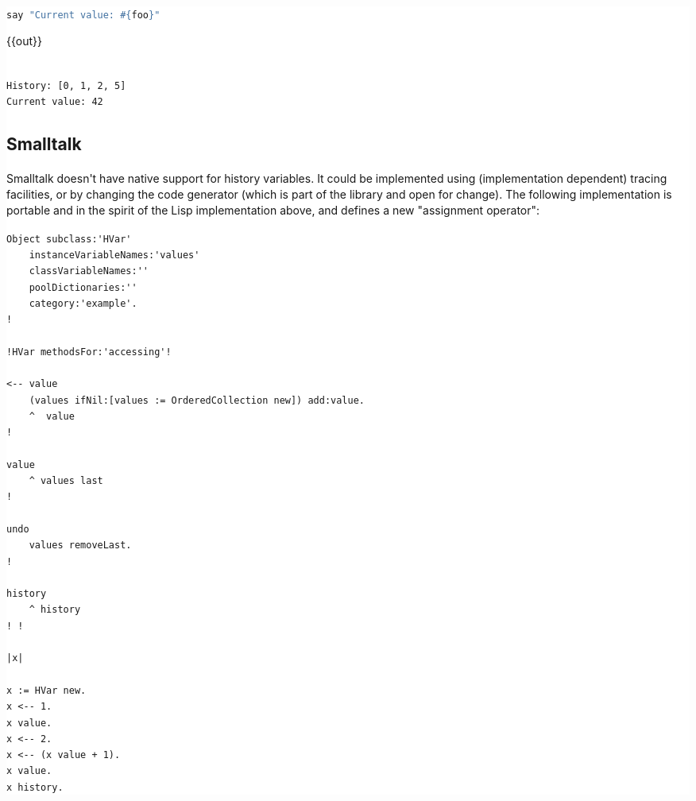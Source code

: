 ```ruby
say "Current value: #{foo}"
```

{{out}}

```txt

History: [0, 1, 2, 5]
Current value: 42

```



## Smalltalk

Smalltalk doesn't have native support for history variables. It could be implemented using (implementation dependent) tracing facilities, or by changing the code generator (which is part of the library and open for change).
The following implementation is portable and in the spirit of the Lisp implementation above, and defines a new "assignment operator":

```smalltalk
Object subclass:'HVar'
    instanceVariableNames:'values'
    classVariableNames:''
    poolDictionaries:''
    category:'example'.
!

!HVar methodsFor:'accessing'!

<-- value
    (values ifNil:[values := OrderedCollection new]) add:value.
    ^  value
!

value
    ^ values last
!

undo
    values removeLast.
!

history
    ^ history
! !

|x|

x := HVar new.
x <-- 1.
x value.
x <-- 2.
x <-- (x value + 1).
x value.
x history.

```
